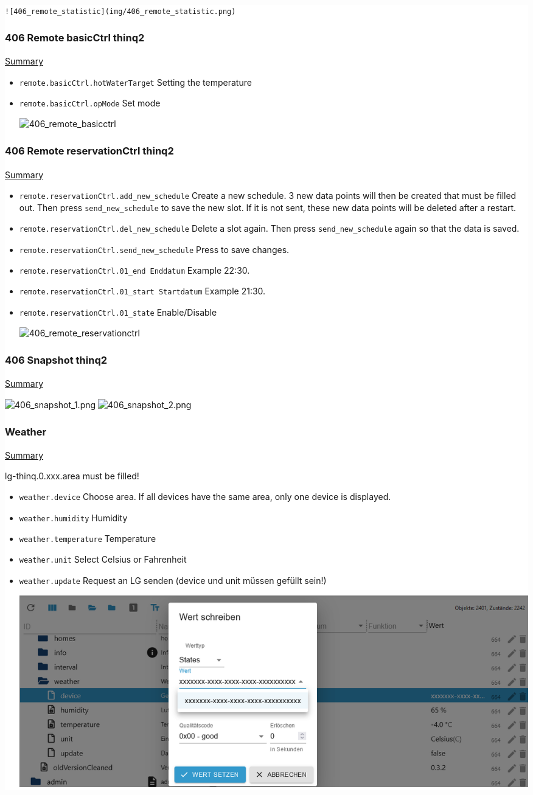     ![406_remote_statistic](img/406_remote_statistic.png)

### 406 Remote basicCtrl thinq2

[Summary](#summary)

-   `remote.basicCtrl.hotWaterTarget` Setting the temperature
-   `remote.basicCtrl.opMode` Set mode

    ![406_remote_basicctrl](img/406_remote_basicctrl.png)

### 406 Remote reservationCtrl thinq2

[Summary](#summary)

-   `remote.reservationCtrl.add_new_schedule` Create a new schedule. 3 new data points will then be created that must be filled out. Then press `send_new_schedule` to save the new slot. If it is not sent, these new data points will be deleted after a restart.
-   `remote.reservationCtrl.del_new_schedule` Delete a slot again. Then press `send_new_schedule` again so that the data is saved.
-   `remote.reservationCtrl.send_new_schedule` Press to save changes.
-   `remote.reservationCtrl.01_end Enddatum` Example 22:30.
-   `remote.reservationCtrl.01_start Startdatum` Example 21:30.
-   `remote.reservationCtrl.01_state` Enable/Disable

    ![406_remote_reservationctrl](img/406_remote_reservationctrl.png)

### 406 Snapshot thinq2

[Summary](#summary)

![406_snapshot_1.png](img/406_snapshot_1.png)
![406_snapshot_2.png](img/406_snapshot_2.png)

### Weather

[Summary](#summary)

lg-thinq.0.xxx.area must be filled!

-   `weather.device` Choose area. If all devices have the same area, only one device is displayed.
-   `weather.humidity` Humidity
-   `weather.temperature` Temperature
-   `weather.unit` Select Celsius or Fahrenheit
-   `weather.update` Request an LG senden (device und unit müssen gefüllt sein!)

    ![weather.png](img/weather.png)
